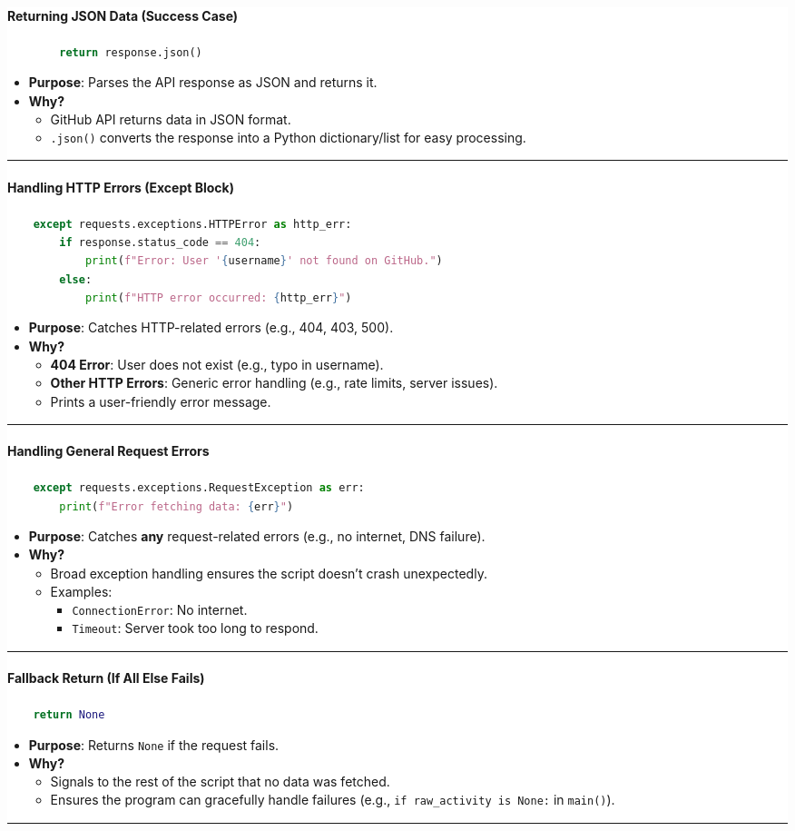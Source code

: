 
#### **Returning JSON Data (Success Case)**

```python
        return response.json()
```
- **Purpose**: Parses the API response as JSON and returns it.
- **Why?**  
	- GitHub API returns data in JSON format.
	- `.json()` converts the response into a Python dictionary/list for easy processing.

---

#### **Handling HTTP Errors (Except Block)**

```python
    except requests.exceptions.HTTPError as http_err:
        if response.status_code == 404:
            print(f"Error: User '{username}' not found on GitHub.")
        else:
            print(f"HTTP error occurred: {http_err}")
```

- **Purpose**: Catches HTTP-related errors (e.g., 404, 403, 500).
- **Why?**  
	- **404 Error**: User does not exist (e.g., typo in username).
	- **Other HTTP Errors**: Generic error handling (e.g., rate limits, server issues).
	- Prints a user-friendly error message.

---

#### **Handling General Request Errors**

```python
    except requests.exceptions.RequestException as err:
        print(f"Error fetching data: {err}")
```

- **Purpose**: Catches **any** request-related errors (e.g., no internet, DNS failure).
- **Why?**  
	- Broad exception handling ensures the script doesn’t crash unexpectedly.
  - Examples:  
	  - `ConnectionError`: No internet.  
	  - `Timeout`: Server took too long to respond.  

---

#### **Fallback Return (If All Else Fails)**

```python
    return None
```

- **Purpose**: Returns `None` if the request fails.
- **Why?**  
	- Signals to the rest of the script that no data was fetched.
	- Ensures the program can gracefully handle failures (e.g., `if raw_activity is None:` in `main()`).

---